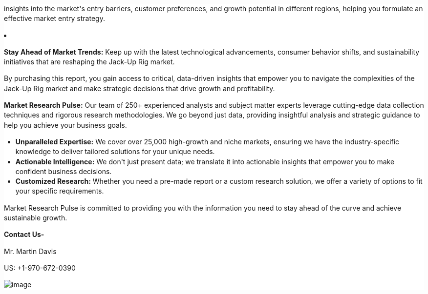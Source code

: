 insights into the market's entry barriers, customer preferences, and growth potential in different regions, helping you formulate an effective market entry strategy.</p></li><li><p><strong>Stay Ahead of Market Trends:</strong> Keep up with the latest technological advancements, consumer behavior shifts, and sustainability initiatives that are reshaping the Jack-Up Rig market.</p></li></ol><p>By purchasing this report, you gain access to critical, data-driven insights that empower you to navigate the complexities of the Jack-Up Rig market and make strategic decisions that drive growth and profitability.</p><p><strong>Market Research Pulse:</strong>&nbsp;Our team of 250+ experienced analysts and subject matter experts leverage cutting-edge data collection techniques and rigorous research methodologies. We go beyond just data, providing insightful analysis and strategic guidance to help you achieve your business goals.</p><ul><li><strong>Unparalleled Expertise:</strong>&nbsp;We cover over 25,000 high-growth and niche markets, ensuring we have the industry-specific knowledge to deliver tailored solutions for your unique needs.</li><li><strong>Actionable Intelligence:</strong>&nbsp;We don't just present data; we translate it into actionable insights that empower you to make confident business decisions.</li><li><strong>Customized Research:</strong>&nbsp;Whether you need a pre-made report or a custom research solution, we offer a variety of options to fit your specific requirements.</li></ul><p>Market Research Pulse is committed to providing you with the information you need to stay ahead of the curve and achieve sustainable growth.</p><p><strong>Contact Us-</strong></p><p>Mr. Martin Davis</p><p>US: +1-970-672-0390</p>
![image](https://github.com/user-attachments/assets/0567a40d-1f18-43b7-98c9-d71160c27bfc)
